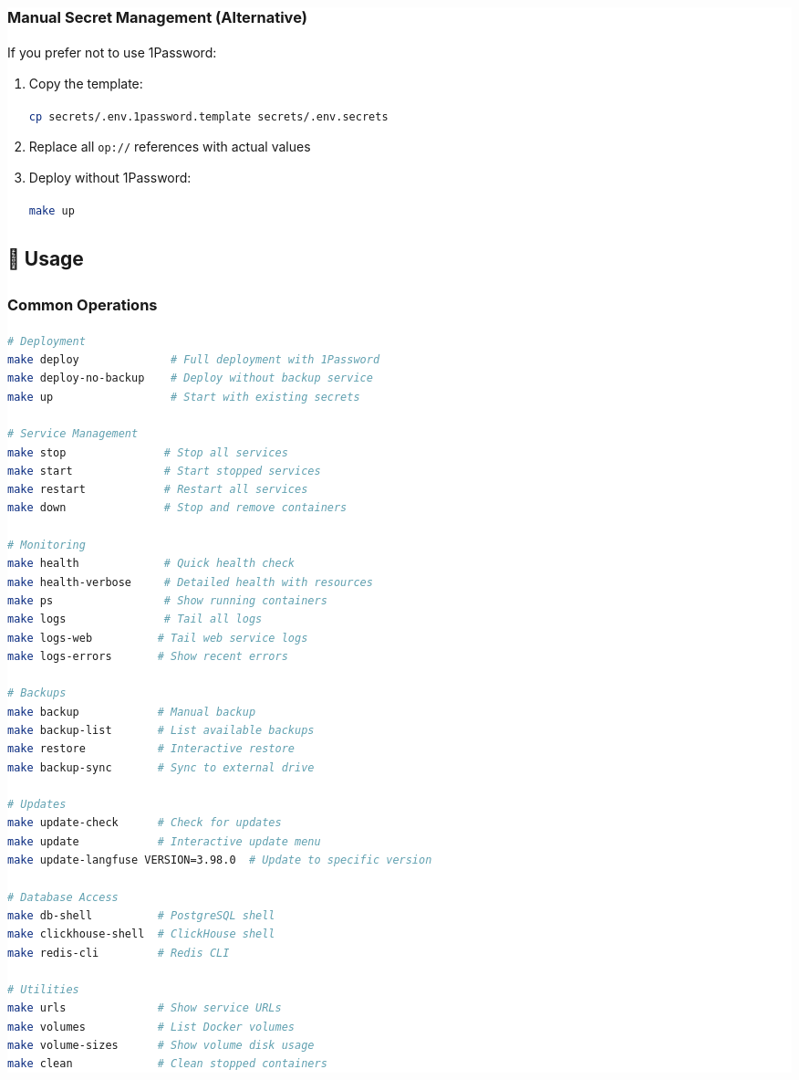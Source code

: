 ### Manual Secret Management (Alternative)

If you prefer not to use 1Password:

1. Copy the template:
   ```bash
   cp secrets/.env.1password.template secrets/.env.secrets
   ```

2. Replace all `op://` references with actual values

3. Deploy without 1Password:
   ```bash
   make up
   ```

## 📖 Usage

### Common Operations

```bash
# Deployment
make deploy              # Full deployment with 1Password
make deploy-no-backup    # Deploy without backup service
make up                  # Start with existing secrets

# Service Management
make stop               # Stop all services
make start              # Start stopped services
make restart            # Restart all services
make down               # Stop and remove containers

# Monitoring
make health             # Quick health check
make health-verbose     # Detailed health with resources
make ps                 # Show running containers
make logs               # Tail all logs
make logs-web          # Tail web service logs
make logs-errors       # Show recent errors

# Backups
make backup            # Manual backup
make backup-list       # List available backups
make restore           # Interactive restore
make backup-sync       # Sync to external drive

# Updates
make update-check      # Check for updates
make update            # Interactive update menu
make update-langfuse VERSION=3.98.0  # Update to specific version

# Database Access
make db-shell          # PostgreSQL shell
make clickhouse-shell  # ClickHouse shell
make redis-cli         # Redis CLI

# Utilities
make urls              # Show service URLs
make volumes           # List Docker volumes
make volume-sizes      # Show volume disk usage
make clean             # Clean stopped containers
```
